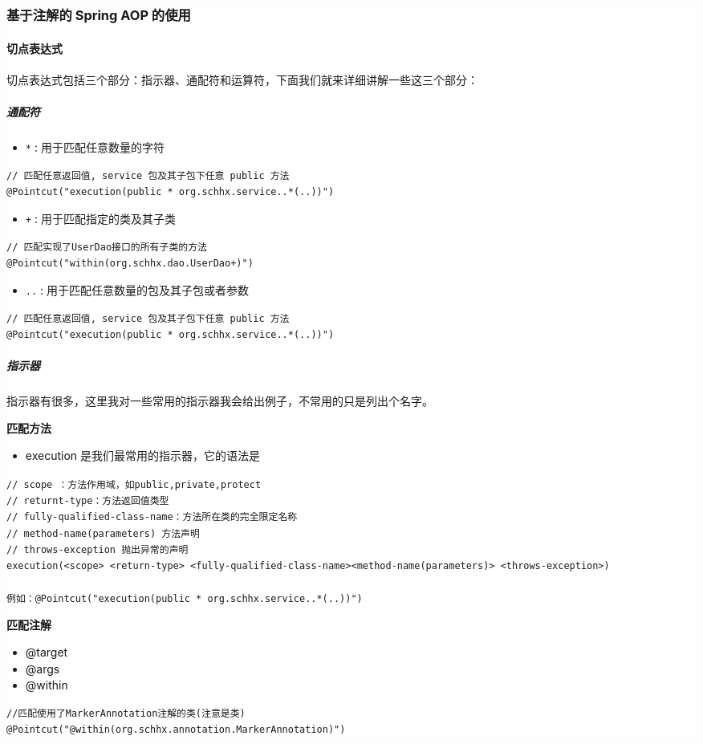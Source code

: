 ### 基于注解的 Spring AOP 的使用

#### 切点表达式

切点表达式包括三个部分：指示器、通配符和运算符，下面我们就来详细讲解一些这三个部分：

##### 通配符

- ```*``` : 用于匹配任意数量的字符

```
// 匹配任意返回值, service 包及其子包下任意 public 方法
@Pointcut("execution(public * org.schhx.service..*(..))")
```

- ```+``` : 用于匹配指定的类及其子类

```
// 匹配实现了UserDao接口的所有子类的方法
@Pointcut("within(org.schhx.dao.UserDao+)")
```

- ```..``` : 用于匹配任意数量的包及其子包或者参数

```
// 匹配任意返回值, service 包及其子包下任意 public 方法
@Pointcut("execution(public * org.schhx.service..*(..))")
```

##### 指示器

指示器有很多，这里我对一些常用的指示器我会给出例子，不常用的只是列出个名字。

**匹配方法**

- execution 是我们最常用的指示器，它的语法是

```
// scope ：方法作用域，如public,private,protect
// returnt-type：方法返回值类型
// fully-qualified-class-name：方法所在类的完全限定名称
// method-name(parameters) 方法声明
// throws-exception 抛出异常的声明
execution(<scope> <return-type> <fully-qualified-class-name><method-name(parameters)> <throws-exception>)

例如：@Pointcut("execution(public * org.schhx.service..*(..))")
```

**匹配注解**

- @target
- @args
- @within

```
//匹配使用了MarkerAnnotation注解的类(注意是类)
@Pointcut("@within(org.schhx.annotation.MarkerAnnotation)")
```
